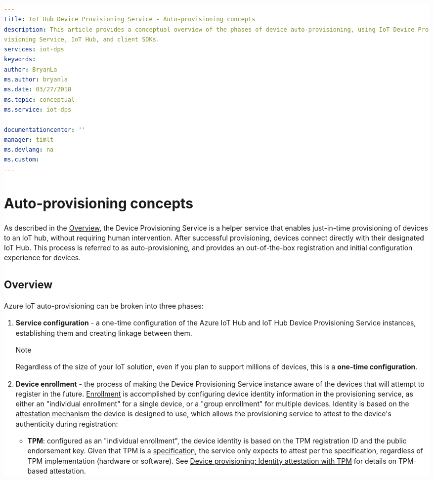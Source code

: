 ```yaml
---
title: IoT Hub Device Provisioning Service - Auto-provisioning concepts
description: This article provides a conceptual overview of the phases of device auto-provisioning, using IoT Device Provisioning Service, IoT Hub, and client SDKs.
services: iot-dps 
keywords: 
author: BryanLa
ms.author: bryanla
ms.date: 03/27/2018
ms.topic: conceptual
ms.service: iot-dps

documentationcenter: ''
manager: timlt
ms.devlang: na
ms.custom: 
---
```


# Auto-provisioning concepts

As described in the [Overview](about-iot-dps.md), the Device Provisioning Service is a helper service that enables just-in-time provisioning of devices to an IoT hub, without requiring human intervention. After successful provisioning, devices connect directly with their designated IoT Hub. This process is referred to as auto-provisioning, and provides an out-of-the-box registration and initial configuration experience for devices.

## Overview

Azure IoT auto-provisioning can be broken into three phases:

1. **Service configuration** - a one-time configuration of the Azure IoT Hub and IoT Hub Device Provisioning Service instances, establishing them and creating linkage between them.

   > [!NOTE]
   > Regardless of the size of your IoT solution, even if you plan to support millions of devices, this is a **one-time configuration**.

2. **Device enrollment** - the process of making the Device Provisioning Service instance aware of the devices that will attempt to register in the future. [Enrollment](concepts-service.md#enrollment) is accomplished by configuring device identity information in the provisioning service, as either an "individual enrollment" for a single device, or a "group enrollment" for multiple devices. Identity is based on the [attestation mechanism](concepts-security.md#attestation-mechanism) the device is designed to use, which allows the provisioning service to attest to the device's authenticity during registration:

   - **TPM**: configured as an "individual enrollment", the device identity is based on the TPM registration ID and the public endorsement key. Given that TPM is a [specification]((https://trustedcomputinggroup.org/work-groups/trusted-platform-module/)), the service only expects to attest per the specification, regardless of TPM implementation (hardware or software). See [Device provisioning: Identity attestation with TPM](https://azure.microsoft.com/blog/device-provisioning-identity-attestation-with-tpm/) for details on TPM-based attestation. 
